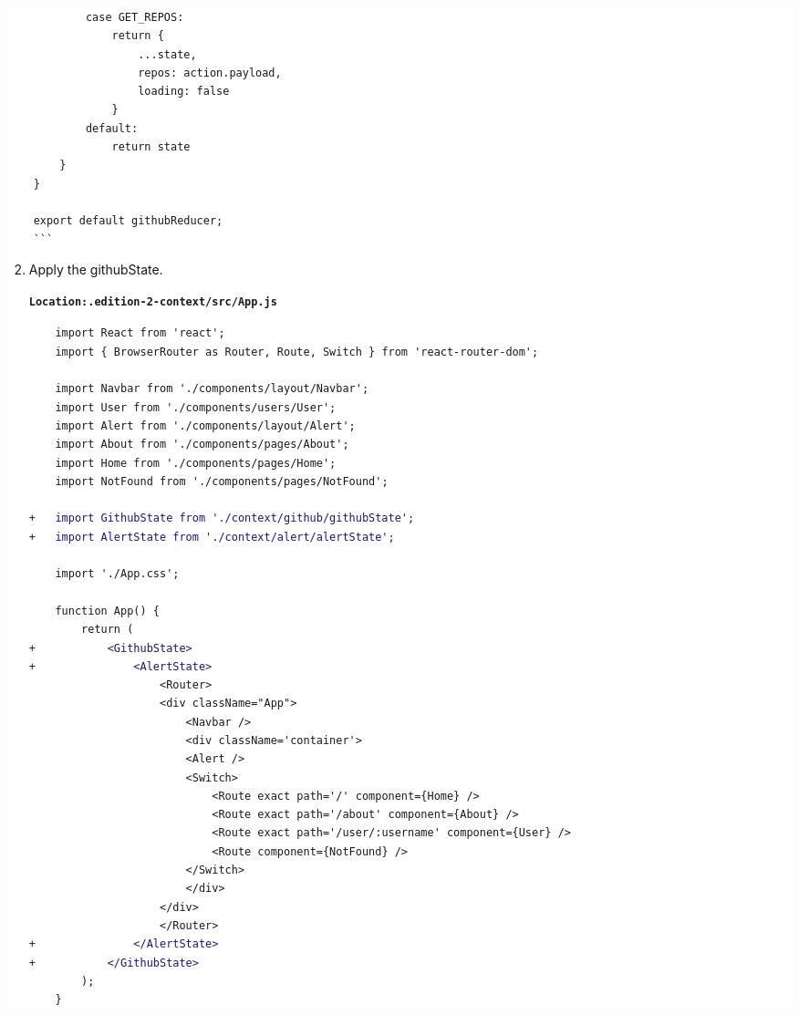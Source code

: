                case GET_REPOS:
                    return {
                        ...state,
                        repos: action.payload,
                        loading: false
                    }
                default:
                    return state
            }
        }

        export default githubReducer;    
        ```

2. Apply the githubState.

    __`Location:.edition-2-context/src/App.js`__

    ```diff
        import React from 'react';
        import { BrowserRouter as Router, Route, Switch } from 'react-router-dom';

        import Navbar from './components/layout/Navbar';
        import User from './components/users/User';
        import Alert from './components/layout/Alert';
        import About from './components/pages/About';
        import Home from './components/pages/Home';
        import NotFound from './components/pages/NotFound';

    +   import GithubState from './context/github/githubState';
    +   import AlertState from './context/alert/alertState';

        import './App.css';

        function App() {
            return (
    +           <GithubState>
    +               <AlertState>
                        <Router>
                        <div className="App">
                            <Navbar />
                            <div className='container'>
                            <Alert />
                            <Switch>
                                <Route exact path='/' component={Home} />
                                <Route exact path='/about' component={About} />
                                <Route exact path='/user/:username' component={User} />
                                <Route component={NotFound} />
                            </Switch>
                            </div>
                        </div>
                        </Router>
    +               </AlertState>
    +           </GithubState>
            );
        }
